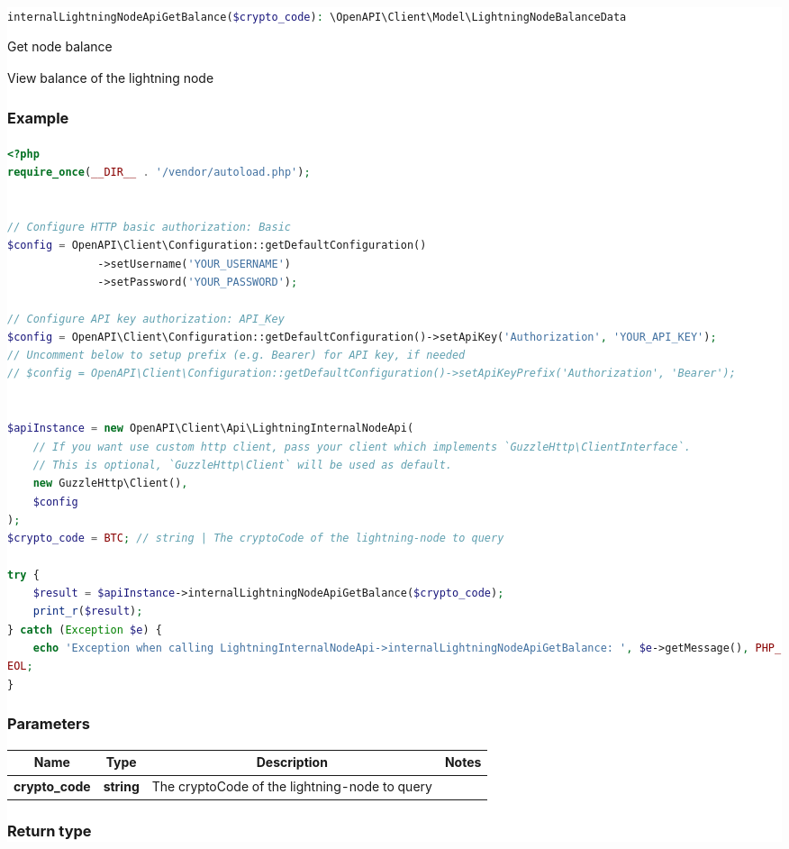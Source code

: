 ```php
internalLightningNodeApiGetBalance($crypto_code): \OpenAPI\Client\Model\LightningNodeBalanceData
```

Get node balance

View balance of the lightning node

### Example

```php
<?php
require_once(__DIR__ . '/vendor/autoload.php');


// Configure HTTP basic authorization: Basic
$config = OpenAPI\Client\Configuration::getDefaultConfiguration()
              ->setUsername('YOUR_USERNAME')
              ->setPassword('YOUR_PASSWORD');

// Configure API key authorization: API_Key
$config = OpenAPI\Client\Configuration::getDefaultConfiguration()->setApiKey('Authorization', 'YOUR_API_KEY');
// Uncomment below to setup prefix (e.g. Bearer) for API key, if needed
// $config = OpenAPI\Client\Configuration::getDefaultConfiguration()->setApiKeyPrefix('Authorization', 'Bearer');


$apiInstance = new OpenAPI\Client\Api\LightningInternalNodeApi(
    // If you want use custom http client, pass your client which implements `GuzzleHttp\ClientInterface`.
    // This is optional, `GuzzleHttp\Client` will be used as default.
    new GuzzleHttp\Client(),
    $config
);
$crypto_code = BTC; // string | The cryptoCode of the lightning-node to query

try {
    $result = $apiInstance->internalLightningNodeApiGetBalance($crypto_code);
    print_r($result);
} catch (Exception $e) {
    echo 'Exception when calling LightningInternalNodeApi->internalLightningNodeApiGetBalance: ', $e->getMessage(), PHP_EOL;
}
```

### Parameters

| Name | Type | Description  | Notes |
| ------------- | ------------- | ------------- | ------------- |
| **crypto_code** | **string**| The cryptoCode of the lightning-node to query | |

### Return type

